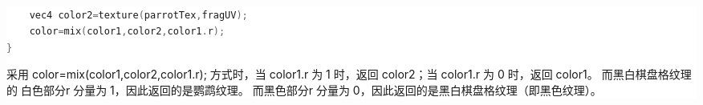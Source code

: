 ```cpp
    vec4 color2=texture(parrotTex,fragUV);
    color=mix(color1,color2,color1.r);
}
```
采用 color=mix(color1,color2,color1.r); 方式时，当 color1.r 为 1 时，返回 color2；当 color1.r 为 0 时，返回 color1。
而黑白棋盘格纹理的 白色部分r 分量为 1，因此返回的是鹦鹉纹理。
而黑色部分r 分量为 0，因此返回的是黑白棋盘格纹理（即黑色纹理）。